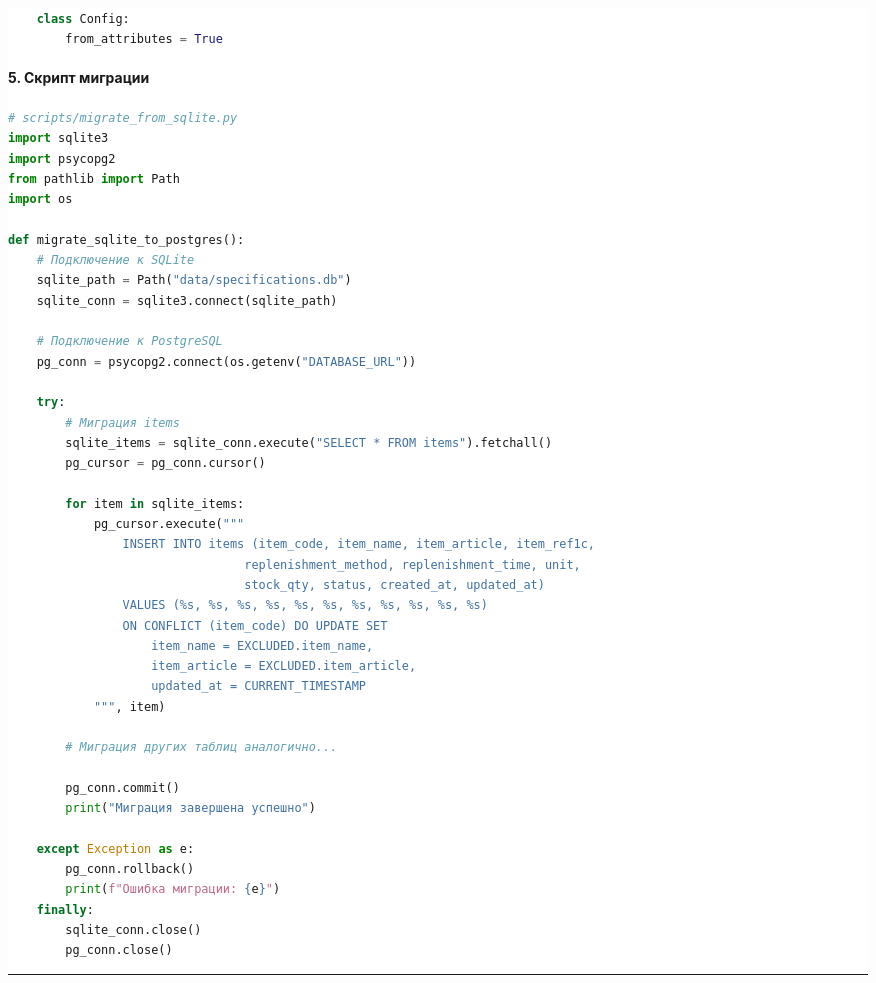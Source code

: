 ```python
    class Config:
        from_attributes = True
```

#### 5. Скрипт миграции
```python
# scripts/migrate_from_sqlite.py
import sqlite3
import psycopg2
from pathlib import Path
import os

def migrate_sqlite_to_postgres():
    # Подключение к SQLite
    sqlite_path = Path("data/specifications.db")
    sqlite_conn = sqlite3.connect(sqlite_path)

    # Подключение к PostgreSQL
    pg_conn = psycopg2.connect(os.getenv("DATABASE_URL"))

    try:
        # Миграция items
        sqlite_items = sqlite_conn.execute("SELECT * FROM items").fetchall()
        pg_cursor = pg_conn.cursor()

        for item in sqlite_items:
            pg_cursor.execute("""
                INSERT INTO items (item_code, item_name, item_article, item_ref1c,
                                 replenishment_method, replenishment_time, unit,
                                 stock_qty, status, created_at, updated_at)
                VALUES (%s, %s, %s, %s, %s, %s, %s, %s, %s, %s, %s)
                ON CONFLICT (item_code) DO UPDATE SET
                    item_name = EXCLUDED.item_name,
                    item_article = EXCLUDED.item_article,
                    updated_at = CURRENT_TIMESTAMP
            """, item)

        # Миграция других таблиц аналогично...

        pg_conn.commit()
        print("Миграция завершена успешно")

    except Exception as e:
        pg_conn.rollback()
        print(f"Ошибка миграции: {e}")
    finally:
        sqlite_conn.close()
        pg_conn.close()
```

---
